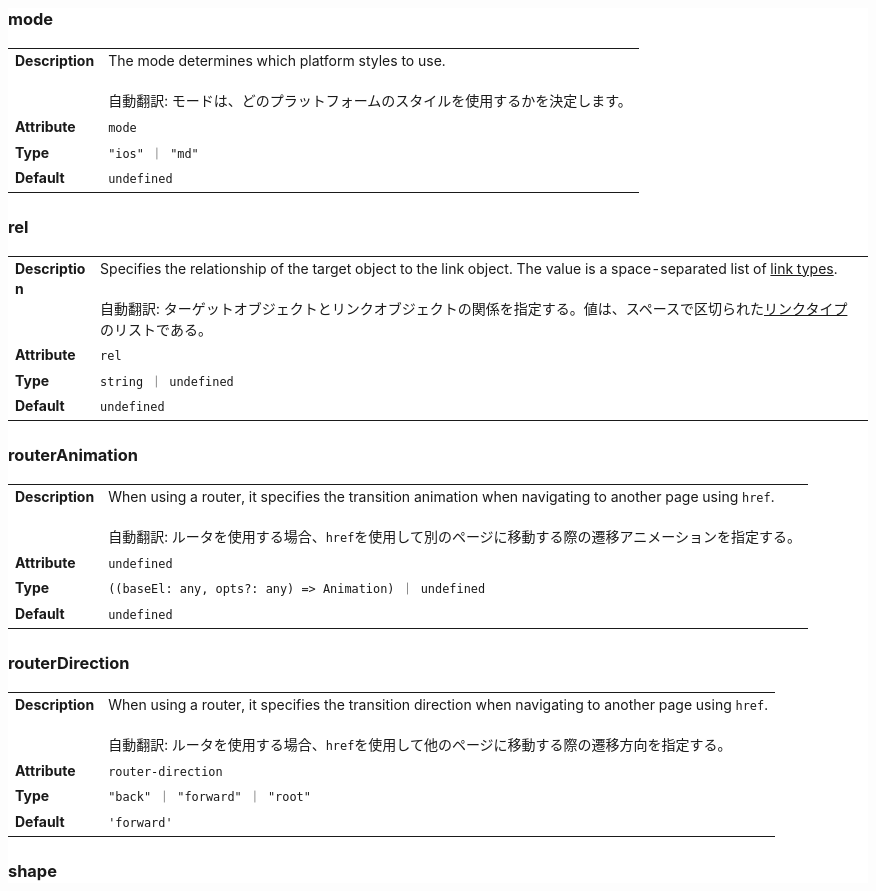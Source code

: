 ### mode 

| | |
| --- | --- |
| **Description** | The mode determines which platform styles to use.<br /><br />自動翻訳: モードは、どのプラットフォームのスタイルを使用するかを決定します。 |
| **Attribute** | `mode` |
| **Type** | `"ios" ｜ "md"` |
| **Default** | `undefined` |



### rel 

| | |
| --- | --- |
| **Description** | Specifies the relationship of the target object to the link object. The value is a space-separated list of [link types](https://developer.mozilla.org/en-US/docs/Web/HTML/Link_types).<br /><br />自動翻訳: ターゲットオブジェクトとリンクオブジェクトの関係を指定する。値は、スペースで区切られた[リンクタイプ](https://developer.mozilla.org/en-US/docs/Web/HTML/Link_types)のリストである。 |
| **Attribute** | `rel` |
| **Type** | `string ｜ undefined` |
| **Default** | `undefined` |



### routerAnimation 

| | |
| --- | --- |
| **Description** | When using a router, it specifies the transition animation when navigating to another page using `href`.<br /><br />自動翻訳: ルータを使用する場合、`href`を使用して別のページに移動する際の遷移アニメーションを指定する。 |
| **Attribute** | `undefined` |
| **Type** | `((baseEl: any, opts?: any) => Animation) ｜ undefined` |
| **Default** | `undefined` |



### routerDirection 

| | |
| --- | --- |
| **Description** | When using a router, it specifies the transition direction when navigating to another page using `href`.<br /><br />自動翻訳: ルータを使用する場合、`href`を使用して他のページに移動する際の遷移方向を指定する。 |
| **Attribute** | `router-direction` |
| **Type** | `"back" ｜ "forward" ｜ "root"` |
| **Default** | `'forward'` |



### shape 
